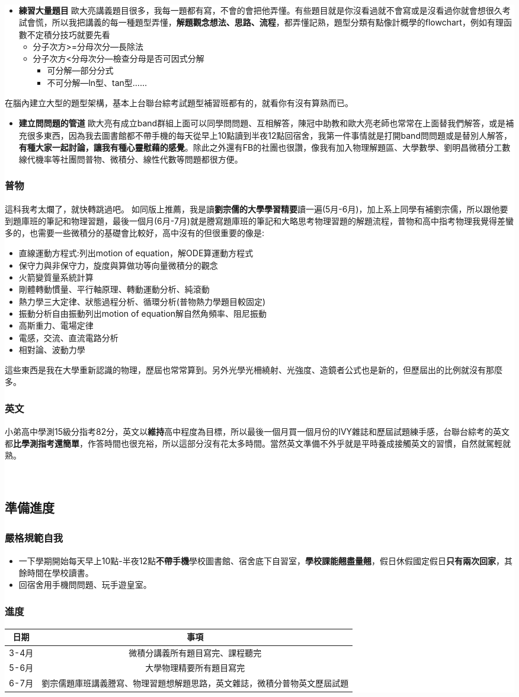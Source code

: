 - **練習大量題目**
歐大亮講義題目很多，我每一題都有寫，不會的會把他弄懂。有些題目就是你沒看過就不會寫或是沒看過你就會想很久考試會慌，所以我把講義的每一種題型弄懂，**解題觀念想法、思路、流程**，都弄懂記熟，題型分類有點像計概學的flowchart，例如有理函數不定積分技巧就要先看
  - 分子次方>=分母次分—長除法 
  - 分子次方<分母次分—檢查分母是否可因式分解
    - 可分解—部分分式
    - 不可分解—ln型、tan型……

在腦內建立大型的題型架構，基本上台聯台綜考試題型補習班都有的，就看你有沒有算熟而已。

- **建立問問題的管道**
歐大亮有成立band群組上面可以同學問問題、互相解答，陳冠中助教和歐大亮老師也常常在上面替我們解答，或是補充很多東西，因為我去圖書館都不帶手機的每天從早上10點讀到半夜12點回宿舍，我第一件事情就是打開band問問題或是替別人解答，**有種大家一起討論，讓我有種心靈慰藉的感覺**。除此之外還有FB的社團也很讚，像我有加入物理解題區、大學數學、劉明昌微積分工數線代機率等社團問普物、微積分、線性代數等問題都很方便。

### 普物
這科我考太爛了，就快轉跳過吧。
如同版上推薦，我是讀**劉宗儒的大學學習精要**讀一遍(5月-6月)，加上系上同學有補劉宗儒，所以跟他要到題庫班的筆記和物理習題，最後一個月(6月-7月)就是謄寫題庫班的筆記和大略思考物理習題的解題流程，普物和高中指考物理我覺得差蠻多的，也需要一些微積分的基礎會比較好，高中沒有的但很重要的像是:
- 直線運動方程式:列出motion of equation，解ODE算運動方程式
- 保守力與非保守力，旋度與算做功等向量微積分的觀念
- 火箭變質量系統計算
- 剛體轉動慣量、平行軸原理、轉動運動分析、純滾動
- 熱力學三大定律、狀態過程分析、循環分析(普物熱力學題目較固定)
- 振動分析自由振動列出motion of equation解自然角頻率、阻尼振動
- 高斯重力、電場定律
- 電感，交流、直流電路分析
- 相對論、波動力學

這些東西是我在大學重新認識的物理，歷屆也常常算到。另外光學光柵繞射、光強度、造鏡者公式也是新的，但歷屆出的比例就沒有那麼多。

### 英文
小弟高中學測15級分指考82分，英文以**維持**高中程度為目標，所以最後一個月買一個月份的IVY雜誌和歷屆試題練手感，台聯台綜考的英文都**比學測指考還簡單**，作答時間也很充裕，所以這部分沒有花太多時間。當然英文準備不外乎就是平時養成接觸英文的習慣，自然就駕輕就熟。

<br>

## 準備進度
### 嚴格規範自我
- 一下學期開始每天早上10點-半夜12點**不帶手機**學校圖書館、宿舍底下自習室，**學校課能翹盡量翹**，假日休假國定假日**只有兩次回家**，其餘時間在學校讀書。
- 回宿舍用手機問問題、玩手遊皇室。

### 進度
|日期|事項|
|:-:|:-:|
|3-4月|微積分講義所有題目寫完、課程聽完|
|5-6月|大學物理精要所有題目寫完|
|6-7月|劉宗儒題庫班講義謄寫、物理習題想解題思路，英文雜誌，微積分普物英文歷屆試題|
